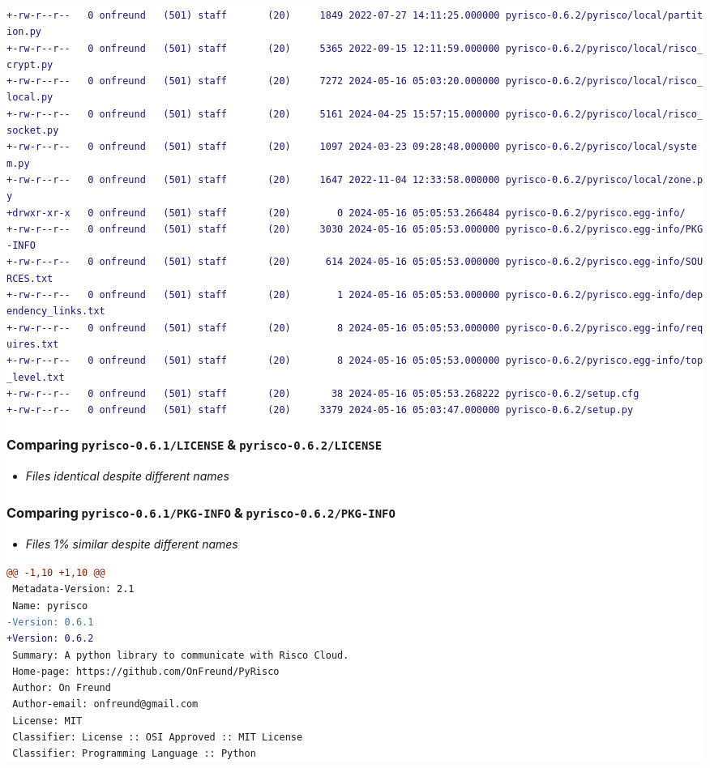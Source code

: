 ```diff
+-rw-r--r--   0 onfreund   (501) staff       (20)     1849 2022-07-27 14:11:25.000000 pyrisco-0.6.2/pyrisco/local/partition.py
+-rw-r--r--   0 onfreund   (501) staff       (20)     5365 2022-09-15 12:11:59.000000 pyrisco-0.6.2/pyrisco/local/risco_crypt.py
+-rw-r--r--   0 onfreund   (501) staff       (20)     7272 2024-05-16 05:03:20.000000 pyrisco-0.6.2/pyrisco/local/risco_local.py
+-rw-r--r--   0 onfreund   (501) staff       (20)     5161 2024-04-25 15:57:15.000000 pyrisco-0.6.2/pyrisco/local/risco_socket.py
+-rw-r--r--   0 onfreund   (501) staff       (20)     1097 2024-03-23 09:28:48.000000 pyrisco-0.6.2/pyrisco/local/system.py
+-rw-r--r--   0 onfreund   (501) staff       (20)     1647 2022-11-04 12:33:58.000000 pyrisco-0.6.2/pyrisco/local/zone.py
+drwxr-xr-x   0 onfreund   (501) staff       (20)        0 2024-05-16 05:05:53.266484 pyrisco-0.6.2/pyrisco.egg-info/
+-rw-r--r--   0 onfreund   (501) staff       (20)     3030 2024-05-16 05:05:53.000000 pyrisco-0.6.2/pyrisco.egg-info/PKG-INFO
+-rw-r--r--   0 onfreund   (501) staff       (20)      614 2024-05-16 05:05:53.000000 pyrisco-0.6.2/pyrisco.egg-info/SOURCES.txt
+-rw-r--r--   0 onfreund   (501) staff       (20)        1 2024-05-16 05:05:53.000000 pyrisco-0.6.2/pyrisco.egg-info/dependency_links.txt
+-rw-r--r--   0 onfreund   (501) staff       (20)        8 2024-05-16 05:05:53.000000 pyrisco-0.6.2/pyrisco.egg-info/requires.txt
+-rw-r--r--   0 onfreund   (501) staff       (20)        8 2024-05-16 05:05:53.000000 pyrisco-0.6.2/pyrisco.egg-info/top_level.txt
+-rw-r--r--   0 onfreund   (501) staff       (20)       38 2024-05-16 05:05:53.268222 pyrisco-0.6.2/setup.cfg
+-rw-r--r--   0 onfreund   (501) staff       (20)     3379 2024-05-16 05:03:47.000000 pyrisco-0.6.2/setup.py
```

### Comparing `pyrisco-0.6.1/LICENSE` & `pyrisco-0.6.2/LICENSE`

 * *Files identical despite different names*

### Comparing `pyrisco-0.6.1/PKG-INFO` & `pyrisco-0.6.2/PKG-INFO`

 * *Files 1% similar despite different names*

```diff
@@ -1,10 +1,10 @@
 Metadata-Version: 2.1
 Name: pyrisco
-Version: 0.6.1
+Version: 0.6.2
 Summary: A python library to communicate with Risco Cloud.
 Home-page: https://github.com/OnFreund/PyRisco
 Author: On Freund
 Author-email: onfreund@gmail.com
 License: MIT
 Classifier: License :: OSI Approved :: MIT License
 Classifier: Programming Language :: Python
```
